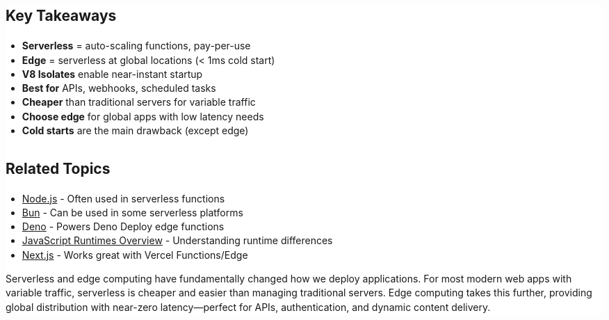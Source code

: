 ## Key Takeaways

- **Serverless** = auto-scaling functions, pay-per-use
- **Edge** = serverless at global locations (< 1ms cold start)
- **V8 Isolates** enable near-instant startup
- **Best for** APIs, webhooks, scheduled tasks
- **Cheaper** than traditional servers for variable traffic
- **Choose edge** for global apps with low latency needs
- **Cold starts** are the main drawback (except edge)

## Related Topics

- [Node.js](/content/runtimes/nodejs) - Often used in serverless functions
- [Bun](/content/runtimes/bun) - Can be used in some serverless platforms
- [Deno](/content/runtimes/deno) - Powers Deno Deploy edge functions
- [JavaScript Runtimes Overview](/content/runtimes/javascript-runtimes) - Understanding runtime differences
- [Next.js](/content/frameworks/nextjs) - Works great with Vercel Functions/Edge

Serverless and edge computing have fundamentally changed how we deploy applications. For most modern web apps with variable traffic, serverless is cheaper and easier than managing traditional servers. Edge computing takes this further, providing global distribution with near-zero latency—perfect for APIs, authentication, and dynamic content delivery.
